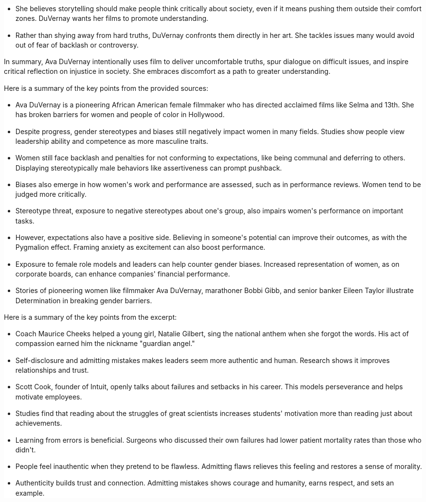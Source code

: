 - She believes storytelling should make people think critically about society, even if it means pushing them outside their comfort zones. DuVernay wants her films to promote understanding.

- Rather than shying away from hard truths, DuVernay confronts them directly in her art. She tackles issues many would avoid out of fear of backlash or controversy.

In summary, Ava DuVernay intentionally uses film to deliver uncomfortable truths, spur dialogue on difficult issues, and inspire critical reflection on injustice in society. She embraces discomfort as a path to greater understanding.

 Here is a summary of the key points from the provided sources:

- Ava DuVernay is a pioneering African American female filmmaker who has directed acclaimed films like Selma and 13th. She has broken barriers for women and people of color in Hollywood. 

- Despite progress, gender stereotypes and biases still negatively impact women in many fields. Studies show people view leadership ability and competence as more masculine traits. 

- Women still face backlash and penalties for not conforming to expectations, like being communal and deferring to others. Displaying stereotypically male behaviors like assertiveness can prompt pushback.

- Biases also emerge in how women's work and performance are assessed, such as in performance reviews. Women tend to be judged more critically. 

- Stereotype threat, exposure to negative stereotypes about one's group, also impairs women's performance on important tasks.  

- However, expectations also have a positive side. Believing in someone's potential can improve their outcomes, as with the Pygmalion effect. Framing anxiety as excitement can also boost performance.

- Exposure to female role models and leaders can help counter gender biases. Increased representation of women, as on corporate boards, can enhance companies' financial performance.

- Stories of pioneering women like filmmaker Ava DuVernay, marathoner Bobbi Gibb, and senior banker Eileen Taylor illustrate Determination in breaking gender barriers.

 Here is a summary of the key points from the excerpt:

- Coach Maurice Cheeks helped a young girl, Natalie Gilbert, sing the national anthem when she forgot the words. His act of compassion earned him the nickname "guardian angel." 

- Self-disclosure and admitting mistakes makes leaders seem more authentic and human. Research shows it improves relationships and trust.

- Scott Cook, founder of Intuit, openly talks about failures and setbacks in his career. This models perseverance and helps motivate employees. 

- Studies find that reading about the struggles of great scientists increases students' motivation more than reading just about achievements. 

- Learning from errors is beneficial. Surgeons who discussed their own failures had lower patient mortality rates than those who didn't.

- People feel inauthentic when they pretend to be flawless. Admitting flaws relieves this feeling and restores a sense of morality.

- Authenticity builds trust and connection. Admitting mistakes shows courage and humanity, earns respect, and sets an example.
